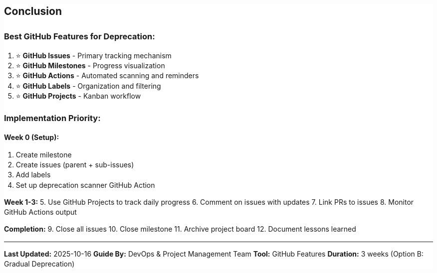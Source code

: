 
## Conclusion

### Best GitHub Features for Deprecation:

1. ⭐ **GitHub Issues** - Primary tracking mechanism
2. ⭐ **GitHub Milestones** - Progress visualization
3. ⭐ **GitHub Actions** - Automated scanning and reminders
4. ⭐ **GitHub Labels** - Organization and filtering
5. ⭐ **GitHub Projects** - Kanban workflow

### Implementation Priority:

**Week 0 (Setup):**
1. Create milestone
2. Create issues (parent + sub-issues)
3. Add labels
4. Set up deprecation scanner GitHub Action

**Week 1-3:**
5. Use GitHub Projects to track daily progress
6. Comment on issues with updates
7. Link PRs to issues
8. Monitor GitHub Actions output

**Completion:**
9. Close all issues
10. Close milestone
11. Archive project board
12. Document lessons learned

---

**Last Updated:** 2025-10-16
**Guide By:** DevOps & Project Management Team
**Tool:** GitHub Features
**Duration:** 3 weeks (Option B: Gradual Deprecation)
